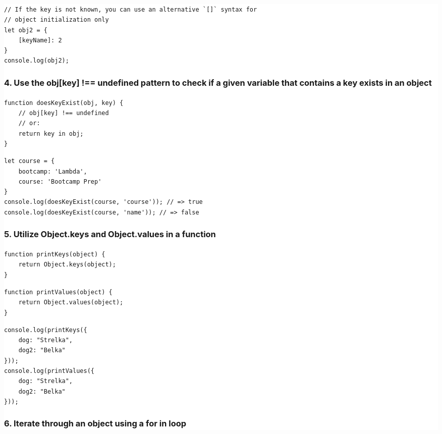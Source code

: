 ```
// If the key is not known, you can use an alternative `[]` syntax for
// object initialization only
let obj2 = {
    [keyName]: 2
}
console.log(obj2);
```

### 4. Use the obj[key] !== undefined pattern to check if a given variable that contains a key exists in an object

```
function doesKeyExist(obj, key) {
    // obj[key] !== undefined
    // or:
    return key in obj;
}
```

```
let course = {
    bootcamp: 'Lambda',
    course: 'Bootcamp Prep'
}
console.log(doesKeyExist(course, 'course')); // => true
console.log(doesKeyExist(course, 'name')); // => false
```

### 5. Utilize Object.keys and Object.values in a function

```
function printKeys(object) {
    return Object.keys(object);
}
```

```
function printValues(object) {
    return Object.values(object);
}
```

```
console.log(printKeys({
    dog: "Strelka",
    dog2: "Belka"
}));
console.log(printValues({
    dog: "Strelka",
    dog2: "Belka"
}));
```

### 6. Iterate through an object using a for in loop
